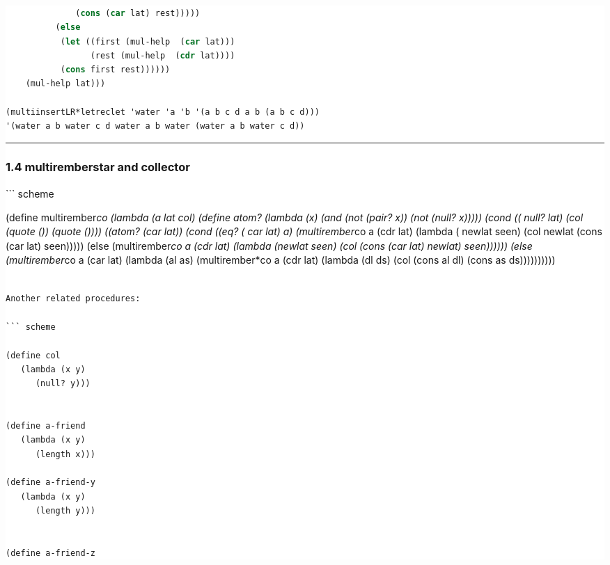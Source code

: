 ``` scheme
              (cons (car lat) rest)))))
          (else
           (let ((first (mul-help  (car lat)))
                 (rest (mul-help  (cdr lat))))
           (cons first rest))))))
    (mul-help lat)))

(multiinsertLR*letreclet 'water 'a 'b '(a b c d a b (a b c d)))
'(water a b water c d water a b water (water a b water c d))

```

<hr/>
<h3 id="mrsc">1.4 multiremberstar and collector </h3>
``` scheme

(define multirember*co
  (lambda (a lat col)
    (define atom?
      (lambda (x)
        (and (not (pair? x)) (not (null? x)))))
    (cond
      (( null? lat)
       (col (quote ()) (quote ())))
      ((atom? (car lat))
       (cond
         ((eq? ( car lat) a)
         (multirember*co a (cdr lat)
                        (lambda ( newlat seen)
                          (col newlat (cons (car lat)
                                            seen)))))
       (else
        (multirember*co a (cdr lat)
                       (lambda (newlat seen)
                         (col (cons (car lat) newlat) seen))))))
      (else
       (multirember*co a (car lat)
                       (lambda (al as)
                         (multirember*co a (cdr lat)
                                         (lambda (dl ds)
                                           (col (cons al dl)
                                                (cons as ds))))))))))


```

Another related procedures:

``` scheme

(define col
   (lambda (x y)
      (null? y)))


(define a-friend
   (lambda (x y)
      (length x)))

(define a-friend-y
   (lambda (x y)
      (length y)))


(define a-friend-z
```